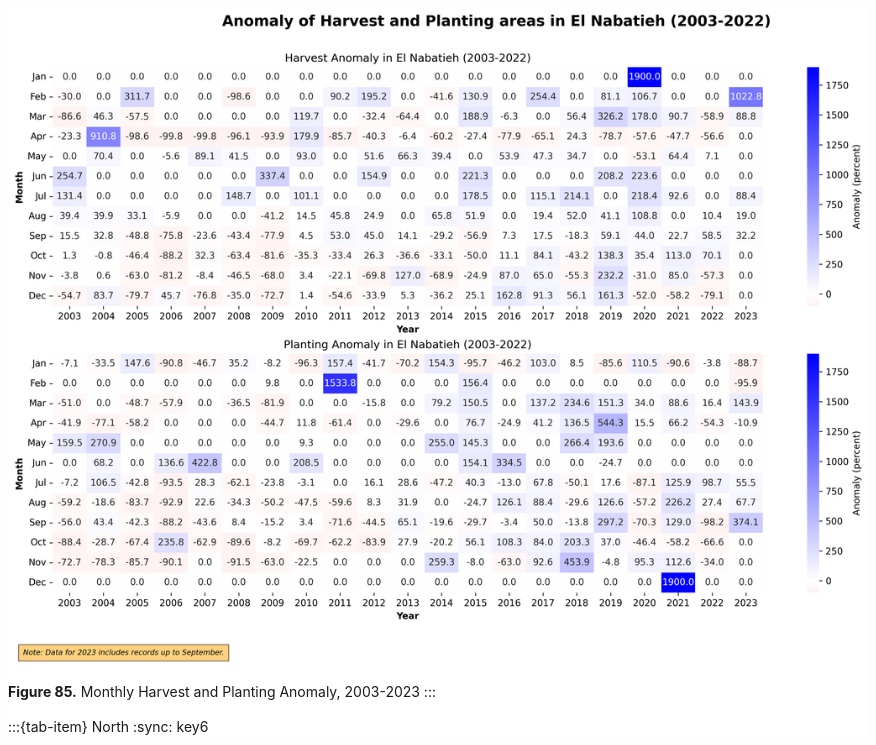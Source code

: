 ![MA85](./images/plot_lbn_adm1_El_Nabatieh_monthly_pheno_anomaly_heatmap.png)

**Figure 85.** Monthly Harvest and Planting Anomaly, 2003-2023
:::

:::{tab-item} North
:sync: key6